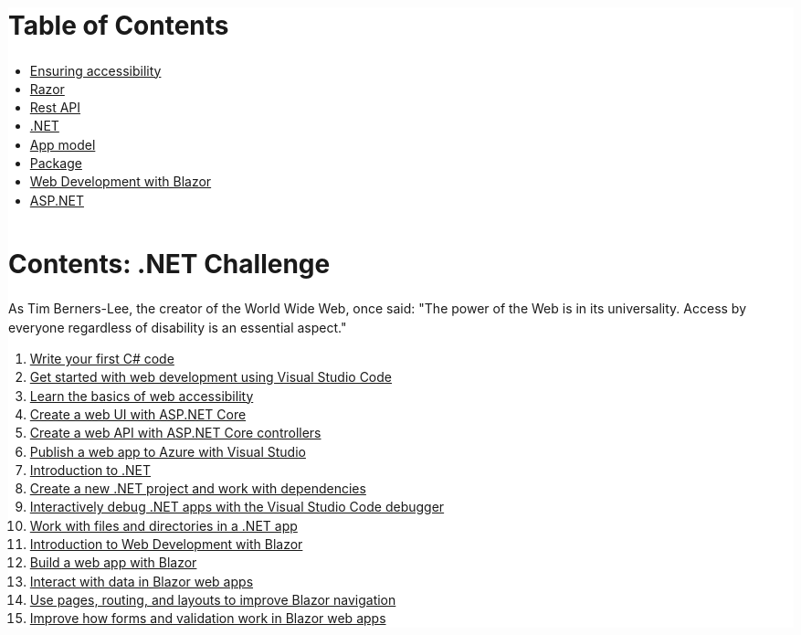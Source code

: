 # Table of Contents 

  * [Ensuring accessibility](#ensuring-accessibility)
  * [Razor](#razor)
  * [Rest API](#rest-api)
  * [.NET](#net)
  * [App model](#app-model)
  * [Package](#package)
  * [Web Development with Blazor](#web-development-with-blazor)
  * [ASP.NET](#aspnet)

# Contents: .NET Challenge

As Tim Berners-Lee, the creator of the World Wide Web, once said: "The power of the Web is in its universality. Access by everyone regardless of disability is an essential aspect."

1. [Write your first C# code](https://learn.microsoft.com/enus/training/modules/csharpwritefirst/?WT.mc_id=cloudskillschallenge_150aae80e46b4a07894a5247fcdfcbad&nsenrollmenttype=Collection&nsenrollmentid=moqrtqmjz7d8)
1. [Get started with web development using Visual Studio Code](https://learn.microsoft.com/enus/training/modules/getstartedwithwebdevelopment/?WT.mc_id=cloudskillschallenge_150aae80e46b4a07894a5247fcdfcbad&nsenrollmenttype=Collection&nsenrollmentid=moqrtqmjz7d8)
1. [Learn the basics of web accessibility](https://learn.microsoft.com/enus/training/modules/webdevelopment101accessibility/?WT.mc_id=cloudskillschallenge_150aae80e46b4a07894a5247fcdfcbad&nsenrollmenttype=Collection&nsenrollmentid=moqrtqmjz7d8)
1. [Create a web UI with ASP.NET Core](https://learn.microsoft.com/enus/training/modules/createrazorpagesaspnetcore/?WT.mc_id=cloudskillschallenge_150aae80e46b4a07894a5247fcdfcbad&nsenrollmenttype=Collection&nsenrollmentid=moqrtqmjz7d8)
1. [Create a web API with ASP.NET Core controllers](https://learn.microsoft.com/enus/training/modules/buildwebapiaspnetcore/?WT.mc_id=cloudskillschallenge_150aae80e46b4a07894a5247fcdfcbad&nsenrollmenttype=Collection&nsenrollmentid=moqrtqmjz7d8)
1. [Publish a web app to Azure with Visual Studio](https://learn.microsoft.com/enus/training/modules/publishazurewebappwithvisualstudio/?WT.mc_id=cloudskillschallenge_150aae80e46b4a07894a5247fcdfcbad&nsenrollmenttype=Collection&nsenrollmentid=moqrtqmjz7d8)
1. [Introduction to .NET](https://learn.microsoft.com/enus/training/modules/dotnetintroduction/?WT.mc_id=cloudskillschallenge_150aae80e46b4a07894a5247fcdfcbad&nsenrollmenttype=Collection&nsenrollmentid=moqrtqmjz7d8)
1. [Create a new .NET project and work with dependencies](https://learn.microsoft.com/enus/training/modules/dotnetdependencies/?WT.mc_id=cloudskillschallenge_150aae80e46b4a07894a5247fcdfcbad&nsenrollmenttype=Collection&nsenrollmentid=moqrtqmjz7d8)
1. [Interactively debug .NET apps with the Visual Studio Code debugger](https://learn.microsoft.com/enus/training/modules/dotnetdebug/?WT.mc_id=cloudskillschallenge_150aae80e46b4a07894a5247fcdfcbad&nsenrollmenttype=Collection&nsenrollmentid=moqrtqmjz7d8)
1. [Work with files and directories in a .NET app](https://learn.microsoft.com/enus/training/modules/dotnetfiles/?WT.mc_id=cloudskillschallenge_150aae80e46b4a07894a5247fcdfcbad&nsenrollmenttype=Collection&nsenrollmentid=moqrtqmjz7d8)
1. [Introduction to Web Development with Blazor](https://learn.microsoft.com/enus/training/modules/blazorintroduction/?WT.mc_id=cloudskillschallenge_150aae80e46b4a07894a5247fcdfcbad&nsenrollmenttype=Collection&nsenrollmentid=moqrtqmjz7d8)
1. [Build a web app with Blazor](https://learn.microsoft.com/enus/training/modules/buildblazorwebassemblyvisualstudiocode/?WT.mc_id=cloudskillschallenge_150aae80e46b4a07894a5247fcdfcbad&nsenrollmenttype=Collection&nsenrollmentid=moqrtqmjz7d8)
1. [Interact with data in Blazor web apps](https://learn.microsoft.com/enus/training/modules/interactwithdatablazorwebapps/?WT.mc_id=cloudskillschallenge_150aae80e46b4a07894a5247fcdfcbad&nsenrollmenttype=Collection&nsenrollmentid=moqrtqmjz7d8)
1. [Use pages, routing, and layouts to improve Blazor navigation](https://learn.microsoft.com/enus/training/modules/usepagesroutinglayoutscontrolblazornavigation/?WT.mc_id=cloudskillschallenge_150aae80e46b4a07894a5247fcdfcbad&nsenrollmenttype=Collection&nsenrollmentid=moqrtqmjz7d8)
1. [Improve how forms and validation work in Blazor web apps](https://learn.microsoft.com/enus/training/modules/blazorimprovehowformswork/?WT.mc_id=cloudskillschallenge_150aae80e46b4a07894a5247fcdfcbad&nsenrollmenttype=Collection&nsenrollmentid=moqrtqmjz7d8)